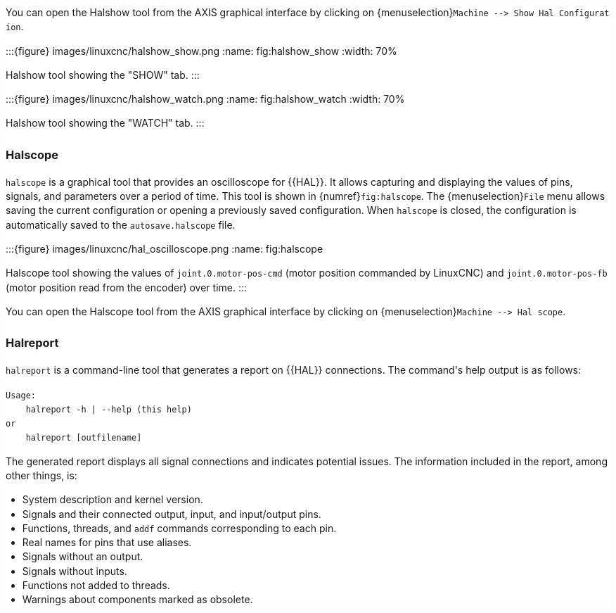 You can open the Halshow tool from the AXIS graphical interface by clicking on {menuselection}`Machine --> Show Hal Configuration`.

:::{figure} images/linuxcnc/halshow_show.png
:name: fig:halshow_show
:width: 70%

Halshow tool showing the "SHOW" tab.
:::

:::{figure} images/linuxcnc/halshow_watch.png
:name: fig:halshow_watch
:width: 70%

Halshow tool showing the "WATCH" tab.
:::

### Halscope

`halscope` is a graphical tool that provides an oscilloscope for {{HAL}}. It allows capturing and displaying the values of pins, signals, and parameters over a period of time. This tool is shown in {numref}`fig:halscope`. The {menuselection}`File` menu allows saving the current configuration or opening a previously saved configuration. When `halscope` is closed, the configuration is automatically saved to the `autosave.halscope` file.

:::{figure} images/linuxcnc/hal_oscilloscope.png
:name: fig:halscope

Halscope tool showing the values of `joint.0.motor-pos-cmd` (motor position commanded by LinuxCNC) and `joint.0.motor-pos-fb` (motor position read from the encoder) over time.
:::

You can open the Halscope tool from the AXIS graphical interface by clicking on {menuselection}`Machine --> Hal scope`.

### Halreport

`halreport` is a command-line tool that generates a report on {{HAL}} connections. The command's help output is as follows:

```text
Usage:
    halreport -h | --help (this help)
or
    halreport [outfilename]
```

The generated report displays all signal connections and indicates potential issues. The information included in the report, among other things, is:

- System description and kernel version.
- Signals and their connected output, input, and input/output pins.
- Functions, threads, and `addf` commands corresponding to each pin.
- Real names for pins that use aliases.
- Signals without an output.
- Signals without inputs.
- Functions not added to threads.
- Warnings about components marked as obsolete.
